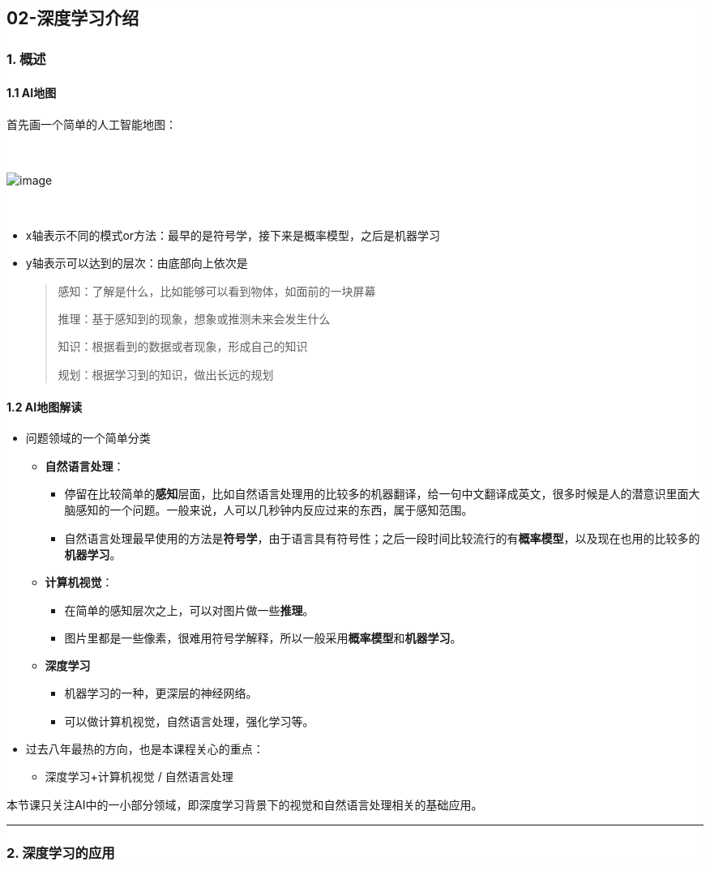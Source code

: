## 02-深度学习介绍
### 1. 概述

#### 1.1 AI地图

首先画一个简单的人工智能地图：

​

![image](file://E:\python_learning\%E5%8A%A8%E6%89%8B%E5%AD%A6%E6%B7%B1%E5%BA%A6%E5%AD%A6%E4%B9%A0code\DeepLearning-MuLi-Notes\imgs\02\02-01.png?lastModify=1698062339)

​

- x轴表示不同的模式or方法：最早的是符号学，接下来是概率模型，之后是机器学习
    
- y轴表示可以达到的层次：由底部向上依次是
    
    > 感知：了解是什么，比如能够可以看到物体，如面前的一块屏幕
    > 
    > 推理：基于感知到的现象，想象或推测未来会发生什么
    > 
    > 知识：根据看到的数据或者现象，形成自己的知识
    > 
    > 规划：根据学习到的知识，做出长远的规划
    

#### 1.2 AI地图解读

- 问题领域的一个简单分类
    
    - **自然语言处理**：
        
        - 停留在比较简单的**感知**层面，比如自然语言处理用的比较多的机器翻译，给一句中文翻译成英文，很多时候是人的潜意识里面大脑感知的一个问题。一般来说，人可以几秒钟内反应过来的东西，属于感知范围。
            
        - 自然语言处理最早使用的方法是**符号学**，由于语言具有符号性；之后一段时间比较流行的有**概率模型**，以及现在也用的比较多的**机器学习**。
            
    - **计算机视觉**：
        
        - 在简单的感知层次之上，可以对图片做一些**推理**。
            
        - 图片里都是一些像素，很难用符号学解释，所以一般采用**概率模型**和**机器学习**。
            
    - **深度学习**
        
        - 机器学习的一种，更深层的神经网络。
            
        - 可以做计算机视觉，自然语言处理，强化学习等。
            
- 过去八年最热的方向，也是本课程关心的重点：
    
    - 深度学习+计算机视觉 / 自然语言处理
        

本节课只关注AI中的一小部分领域，即深度学习背景下的视觉和自然语言处理相关的基础应用。

---

### 2. 深度学习的应用
